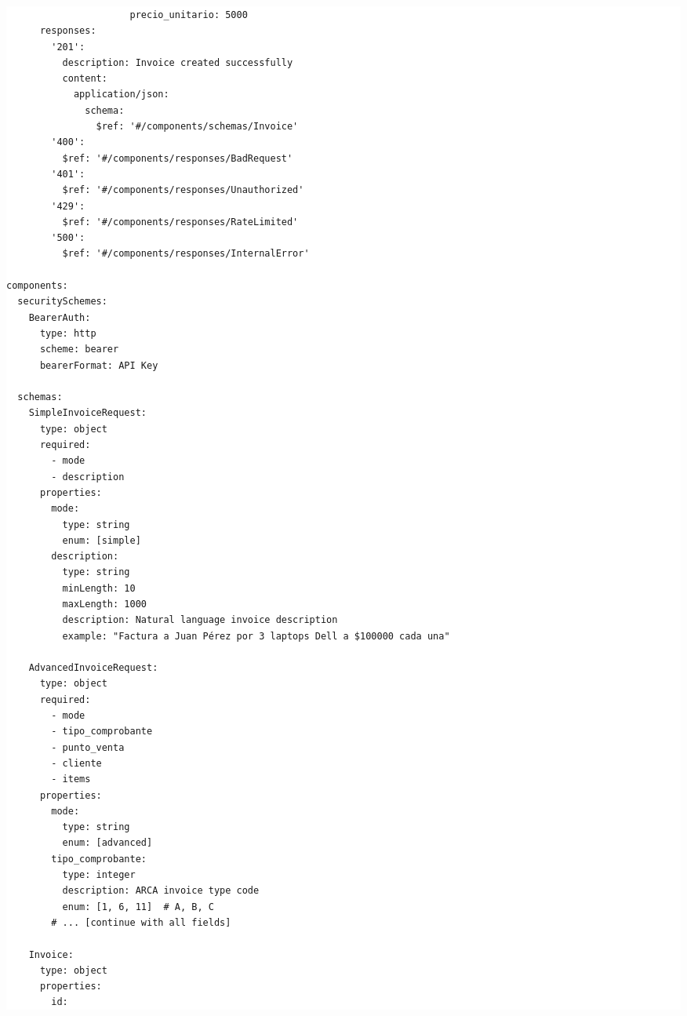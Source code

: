 ```
                      precio_unitario: 5000
      responses:
        '201':
          description: Invoice created successfully
          content:
            application/json:
              schema:
                $ref: '#/components/schemas/Invoice'
        '400':
          $ref: '#/components/responses/BadRequest'
        '401':
          $ref: '#/components/responses/Unauthorized'
        '429':
          $ref: '#/components/responses/RateLimited'
        '500':
          $ref: '#/components/responses/InternalError'

components:
  securitySchemes:
    BearerAuth:
      type: http
      scheme: bearer
      bearerFormat: API Key

  schemas:
    SimpleInvoiceRequest:
      type: object
      required:
        - mode
        - description
      properties:
        mode:
          type: string
          enum: [simple]
        description:
          type: string
          minLength: 10
          maxLength: 1000
          description: Natural language invoice description
          example: "Factura a Juan Pérez por 3 laptops Dell a $100000 cada una"

    AdvancedInvoiceRequest:
      type: object
      required:
        - mode
        - tipo_comprobante
        - punto_venta
        - cliente
        - items
      properties:
        mode:
          type: string
          enum: [advanced]
        tipo_comprobante:
          type: integer
          description: ARCA invoice type code
          enum: [1, 6, 11]  # A, B, C
        # ... [continue with all fields]

    Invoice:
      type: object
      properties:
        id:
```